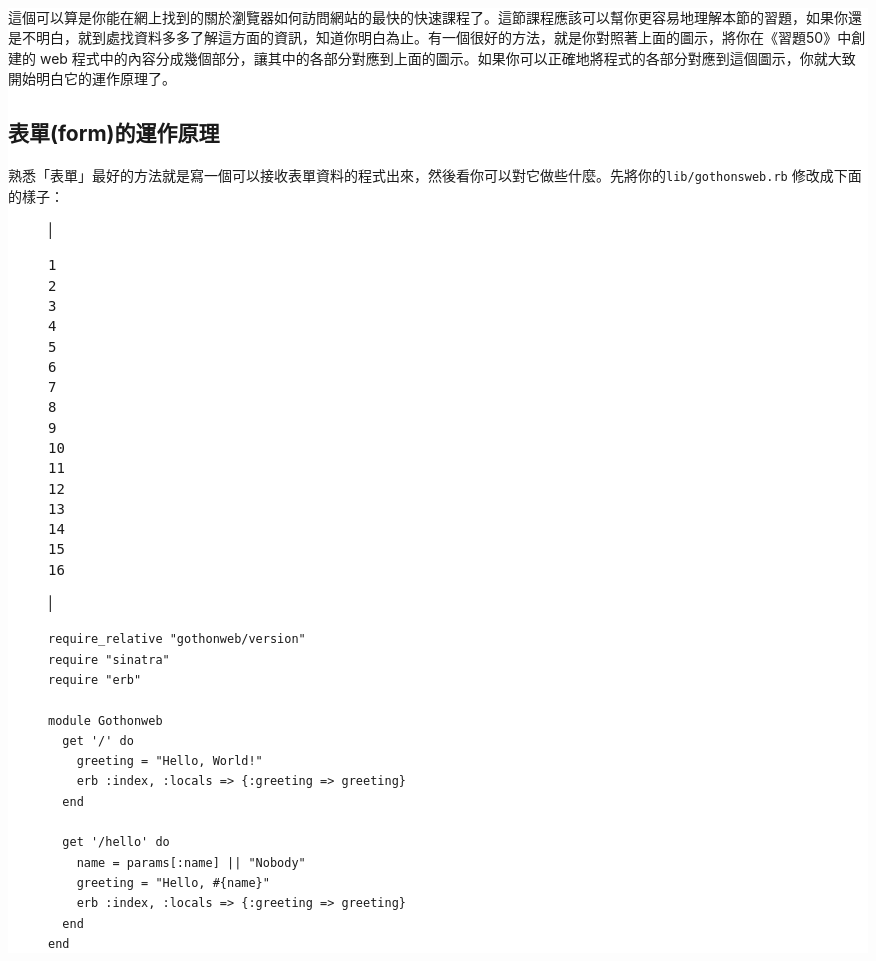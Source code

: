 這個可以算是你能在網上找到的關於瀏覽器如何訪問網站的最快的快速課程了。這節課程應該可以幫你更容易地理解本節的習題，如果你還是不明白，就到處找資料多多了解這方面的資訊，知道你明白為止。有一個很好的方法，就是你對照著上面的圖示，將你在《習題50》中創建的 web 程式中的內容分成幾個部分，讓其中的各部分對應到上面的圖示。如果你可以正確地將程式的各部分對應到這個圖示，你就大致開始明白它的運作原理了。

## 表單(form)的運作原理

熟悉「表單」最好的方法就是寫一個可以接收表單資料的程式出來，然後看你可以對它做些什麼。先將你的`lib/gothonsweb.rb` 修改成下面的樣子：

<figure class="code">

<figcaption><span></span></figcaption>

<div class="highlight">

|

<pre class="line-numbers"><span class="line-number">1</span>
<span class="line-number">2</span>
<span class="line-number">3</span>
<span class="line-number">4</span>
<span class="line-number">5</span>
<span class="line-number">6</span>
<span class="line-number">7</span>
<span class="line-number">8</span>
<span class="line-number">9</span>
<span class="line-number">10</span>
<span class="line-number">11</span>
<span class="line-number">12</span>
<span class="line-number">13</span>
<span class="line-number">14</span>
<span class="line-number">15</span>
<span class="line-number">16</span>
</pre>

 |

```
require_relative "gothonweb/version"
require "sinatra"
require "erb"

module Gothonweb
  get '/' do
    greeting = "Hello, World!"
    erb :index, :locals => {:greeting => greeting}
  end

  get '/hello' do
    name = params[:name] || "Nobody"
    greeting = "Hello, #{name}"
    erb :index, :locals => {:greeting => greeting}
  end
end

```
